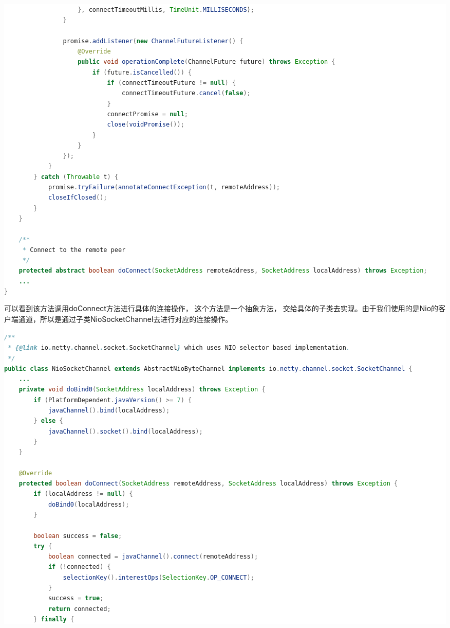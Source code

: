 ```java
                    }, connectTimeoutMillis, TimeUnit.MILLISECONDS);
                }

                promise.addListener(new ChannelFutureListener() {
                    @Override
                    public void operationComplete(ChannelFuture future) throws Exception {
                        if (future.isCancelled()) {
                            if (connectTimeoutFuture != null) {
                                connectTimeoutFuture.cancel(false);
                            }
                            connectPromise = null;
                            close(voidPromise());
                        }
                    }
                });
            }
        } catch (Throwable t) {
            promise.tryFailure(annotateConnectException(t, remoteAddress));
            closeIfClosed();
        }
    }

    /**
     * Connect to the remote peer
     */
    protected abstract boolean doConnect(SocketAddress remoteAddress, SocketAddress localAddress) throws Exception;
    ...
}
```
可以看到该方法调用doConnect方法进行具体的连接操作， 这个方法是一个抽象方法， 交给具体的子类去实现。由于我们使用的是Nio的客户端通道，所以是通过子类NioSocketChannel去进行对应的连接操作。

```java
/**
 * {@link io.netty.channel.socket.SocketChannel} which uses NIO selector based implementation.
 */
public class NioSocketChannel extends AbstractNioByteChannel implements io.netty.channel.socket.SocketChannel {
	...
    private void doBind0(SocketAddress localAddress) throws Exception {
        if (PlatformDependent.javaVersion() >= 7) {
            javaChannel().bind(localAddress);
        } else {
            javaChannel().socket().bind(localAddress);
        }
    }

    @Override
    protected boolean doConnect(SocketAddress remoteAddress, SocketAddress localAddress) throws Exception {
        if (localAddress != null) {
            doBind0(localAddress);
        }

        boolean success = false;
        try {
            boolean connected = javaChannel().connect(remoteAddress);
            if (!connected) {
                selectionKey().interestOps(SelectionKey.OP_CONNECT);
            }
            success = true;
            return connected;
        } finally {
```